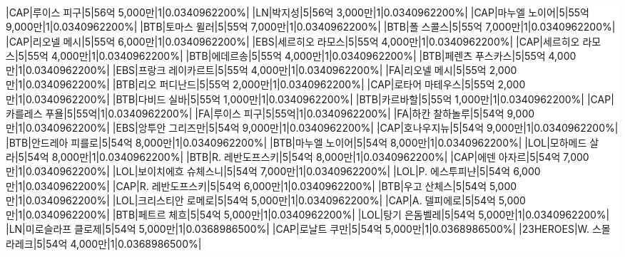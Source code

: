 |CAP|루이스 피구|5|56억 5,000만|1|0.0340962200%|
|LN|박지성|5|56억 3,000만|1|0.0340962200%|
|CAP|마누엘 노이어|5|55억 9,000만|1|0.0340962200%|
|BTB|토마스 뮐러|5|55억 7,000만|1|0.0340962200%|
|BTB|폴 스콜스|5|55억 7,000만|1|0.0340962200%|
|CAP|리오넬 메시|5|55억 6,000만|1|0.0340962200%|
|EBS|세르히오 라모스|5|55억 4,000만|1|0.0340962200%|
|CAP|세르히오 라모스|5|55억 4,000만|1|0.0340962200%|
|BTB|에데르송|5|55억 4,000만|1|0.0340962200%|
|BTB|페렌츠 푸스카스|5|55억 4,000만|1|0.0340962200%|
|EBS|프랑크 레이카르트|5|55억 4,000만|1|0.0340962200%|
|FA|리오넬 메시|5|55억 2,000만|1|0.0340962200%|
|BTB|리오 퍼디난드|5|55억 2,000만|1|0.0340962200%|
|CAP|로타어 마테우스|5|55억 2,000만|1|0.0340962200%|
|BTB|다비드 실바|5|55억 1,000만|1|0.0340962200%|
|BTB|카르바할|5|55억 1,000만|1|0.0340962200%|
|CAP|카를레스 푸욜|5|55억|1|0.0340962200%|
|FA|루이스 피구|5|55억|1|0.0340962200%|
|FA|하칸 찰하놀루|5|54억 9,000만|1|0.0340962200%|
|EBS|앙투안 그리즈만|5|54억 9,000만|1|0.0340962200%|
|CAP|호나우지뉴|5|54억 9,000만|1|0.0340962200%|
|BTB|안드레아 피를로|5|54억 8,000만|1|0.0340962200%|
|BTB|마누엘 노이어|5|54억 8,000만|1|0.0340962200%|
|LOL|모하메드 살라|5|54억 8,000만|1|0.0340962200%|
|BTB|R. 레반도프스키|5|54억 8,000만|1|0.0340962200%|
|CAP|에덴 아자르|5|54억 7,000만|1|0.0340962200%|
|LOL|보이치에흐 슈체스니|5|54억 7,000만|1|0.0340962200%|
|LOL|P. 에스투피냔|5|54억 6,000만|1|0.0340962200%|
|CAP|R. 레반도프스키|5|54억 6,000만|1|0.0340962200%|
|BTB|우고 산체스|5|54억 5,000만|1|0.0340962200%|
|LOL|크리스티안 로메로|5|54억 5,000만|1|0.0340962200%|
|CAP|A. 델피에로|5|54억 5,000만|1|0.0340962200%|
|BTB|페트르 체흐|5|54억 5,000만|1|0.0340962200%|
|LOL|탕기 은돔벨레|5|54억 5,000만|1|0.0340962200%|
|LN|미로슬라프 클로제|5|54억 5,000만|1|0.0368986500%|
|CAP|로날트 쿠만|5|54억 5,000만|1|0.0368986500%|
|23HEROES|W. 스몰라레크|5|54억 4,000만|1|0.0368986500%|